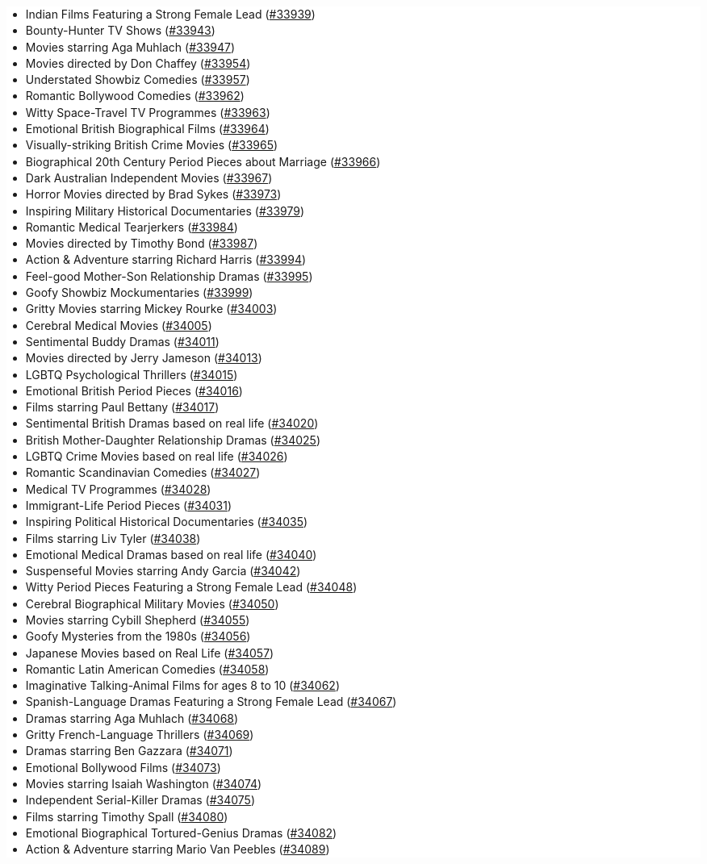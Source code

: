 * Indian Films Featuring a Strong Female Lead ([#33939](https://www.netflix.com/browse/genre/33939))
* Bounty-Hunter TV Shows ([#33943](https://www.netflix.com/browse/genre/33943))
* Movies starring Aga Muhlach ([#33947](https://www.netflix.com/browse/genre/33947))
* Movies directed by Don Chaffey ([#33954](https://www.netflix.com/browse/genre/33954))
* Understated Showbiz Comedies ([#33957](https://www.netflix.com/browse/genre/33957))
* Romantic Bollywood Comedies ([#33962](https://www.netflix.com/browse/genre/33962))
* Witty Space-Travel TV Programmes ([#33963](https://www.netflix.com/browse/genre/33963))
* Emotional British Biographical Films ([#33964](https://www.netflix.com/browse/genre/33964))
* Visually-striking British Crime Movies ([#33965](https://www.netflix.com/browse/genre/33965))
* Biographical 20th Century Period Pieces about Marriage ([#33966](https://www.netflix.com/browse/genre/33966))
* Dark Australian Independent Movies ([#33967](https://www.netflix.com/browse/genre/33967))
* Horror Movies directed by Brad Sykes ([#33973](https://www.netflix.com/browse/genre/33973))
* Inspiring Military Historical Documentaries ([#33979](https://www.netflix.com/browse/genre/33979))
* Romantic Medical Tearjerkers ([#33984](https://www.netflix.com/browse/genre/33984))
* Movies directed by Timothy Bond ([#33987](https://www.netflix.com/browse/genre/33987))
* Action & Adventure starring Richard Harris ([#33994](https://www.netflix.com/browse/genre/33994))
* Feel-good Mother-Son Relationship Dramas ([#33995](https://www.netflix.com/browse/genre/33995))
* Goofy Showbiz Mockumentaries ([#33999](https://www.netflix.com/browse/genre/33999))
* Gritty Movies starring Mickey Rourke ([#34003](https://www.netflix.com/browse/genre/34003))
* Cerebral Medical Movies ([#34005](https://www.netflix.com/browse/genre/34005))
* Sentimental Buddy Dramas ([#34011](https://www.netflix.com/browse/genre/34011))
* Movies directed by Jerry Jameson ([#34013](https://www.netflix.com/browse/genre/34013))
* LGBTQ Psychological Thrillers ([#34015](https://www.netflix.com/browse/genre/34015))
* Emotional British Period Pieces ([#34016](https://www.netflix.com/browse/genre/34016))
* Films starring Paul Bettany ([#34017](https://www.netflix.com/browse/genre/34017))
* Sentimental British Dramas based on real life ([#34020](https://www.netflix.com/browse/genre/34020))
* British Mother-Daughter Relationship Dramas ([#34025](https://www.netflix.com/browse/genre/34025))
* LGBTQ Crime Movies based on real life ([#34026](https://www.netflix.com/browse/genre/34026))
* Romantic Scandinavian Comedies ([#34027](https://www.netflix.com/browse/genre/34027))
* Medical TV Programmes ([#34028](https://www.netflix.com/browse/genre/34028))
* Immigrant-Life Period Pieces ([#34031](https://www.netflix.com/browse/genre/34031))
* Inspiring Political Historical Documentaries ([#34035](https://www.netflix.com/browse/genre/34035))
* Films starring Liv Tyler ([#34038](https://www.netflix.com/browse/genre/34038))
* Emotional Medical Dramas based on real life ([#34040](https://www.netflix.com/browse/genre/34040))
* Suspenseful Movies starring Andy Garcia ([#34042](https://www.netflix.com/browse/genre/34042))
* Witty Period Pieces Featuring a Strong Female Lead ([#34048](https://www.netflix.com/browse/genre/34048))
* Cerebral Biographical Military Movies ([#34050](https://www.netflix.com/browse/genre/34050))
* Movies starring Cybill Shepherd ([#34055](https://www.netflix.com/browse/genre/34055))
* Goofy Mysteries from the 1980s ([#34056](https://www.netflix.com/browse/genre/34056))
* Japanese Movies based on Real Life ([#34057](https://www.netflix.com/browse/genre/34057))
* Romantic Latin American Comedies ([#34058](https://www.netflix.com/browse/genre/34058))
* Imaginative Talking-Animal Films for ages 8 to 10 ([#34062](https://www.netflix.com/browse/genre/34062))
* Spanish-Language Dramas Featuring a Strong Female Lead ([#34067](https://www.netflix.com/browse/genre/34067))
* Dramas starring Aga Muhlach ([#34068](https://www.netflix.com/browse/genre/34068))
* Gritty French-Language Thrillers ([#34069](https://www.netflix.com/browse/genre/34069))
* Dramas starring Ben Gazzara ([#34071](https://www.netflix.com/browse/genre/34071))
* Emotional Bollywood Films ([#34073](https://www.netflix.com/browse/genre/34073))
* Movies starring Isaiah Washington ([#34074](https://www.netflix.com/browse/genre/34074))
* Independent Serial-Killer Dramas ([#34075](https://www.netflix.com/browse/genre/34075))
* Films starring Timothy Spall ([#34080](https://www.netflix.com/browse/genre/34080))
* Emotional Biographical Tortured-Genius Dramas ([#34082](https://www.netflix.com/browse/genre/34082))
* Action & Adventure starring Mario Van Peebles ([#34089](https://www.netflix.com/browse/genre/34089))